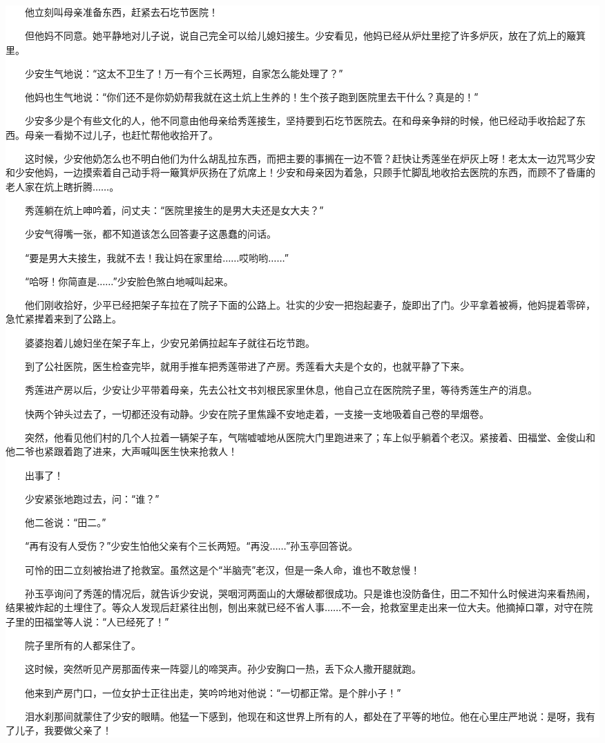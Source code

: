 &emsp;&emsp;他立刻叫母亲准备东西，赶紧去石圪节医院！

&emsp;&emsp;但他妈不同意。她平静地对儿子说，说自己完全可以给儿媳妇接生。少安看见，他妈已经从炉灶里挖了许多炉灰，放在了炕上的簸箕里。

&emsp;&emsp;少安生气地说：“这太不卫生了！万一有个三长两短，自家怎么能处理了？”

&emsp;&emsp;他妈也生气地说：“你们还不是你奶奶帮我就在这土炕上生养的！生个孩子跑到医院里去干什么？真是的！”

&emsp;&emsp;少安多少是个有些文化的人，他不同意由他母亲给秀莲接生，坚持要到石圪节医院去。在和母亲争辩的时候，他已经动手收拾起了东西。母亲一看拗不过儿子，也赶忙帮他收拾开了。

&emsp;&emsp;这时候，少安他奶怎么也不明白他们为什么胡乱拉东西，而把主要的事搁在一边不管？赶快让秀莲坐在炉灰上呀！老太太一边咒骂少安和少安他妈，一边摸索着自己动手将一簸箕炉灰扬在了炕席上！少安和母亲因为着急，只顾手忙脚乱地收拾去医院的东西，而顾不了昏庸的老人家在炕上瞎折腾……。

&emsp;&emsp;秀莲躺在炕上呻吟着，问丈夫：“医院里接生的是男大夫还是女大夫？”

&emsp;&emsp;少安气得嘴一张，都不知道该怎么回答妻子这愚蠢的问话。

&emsp;&emsp;“要是男大夫接生，我就不去！我让妈在家里给……哎哟哟……”

&emsp;&emsp;“哈呀！你简直是……”少安脸色煞白地喊叫起来。

&emsp;&emsp;他们刚收拾好，少平已经把架子车拉在了院子下面的公路上。壮实的少安一把抱起妻子，旋即出了门。少平拿着被褥，他妈提着零碎，急忙紧撵着来到了公路上。

&emsp;&emsp;婆婆抱着儿媳妇坐在架子车上，少安兄弟俩拉起车子就往石圪节跑。

&emsp;&emsp;到了公社医院，医生检查完毕，就用手推车把秀莲带进了产房。秀莲看大夫是个女的，也就平静了下来。

&emsp;&emsp;秀莲进产房以后，少安让少平带着母亲，先去公社文书刘根民家里休息，他自己立在医院院子里，等待秀莲生产的消息。

&emsp;&emsp;快两个钟头过去了，一切都还没有动静。少安在院子里焦躁不安地走着，一支接一支地吸着自己卷的旱烟卷。

&emsp;&emsp;突然，他看见他们村的几个人拉着一辆架子车，气喘嘘嘘地从医院大门里跑进来了；车上似乎躺着个老汉。紧接着、田福堂、金俊山和他二爷也紧跟着跑了进来，大声喊叫医生快来抢救人！

&emsp;&emsp;出事了！

&emsp;&emsp;少安紧张地跑过去，问：“谁？”

&emsp;&emsp;他二爸说：“田二。”

&emsp;&emsp;“再有没有人受伤？”少安生怕他父亲有个三长两短。“再没……”孙玉亭回答说。

&emsp;&emsp;可怜的田二立刻被抬进了抢救室。虽然这是个“半脑壳”老汉，但是一条人命，谁也不敢怠慢！

&emsp;&emsp;孙玉亭询问了秀莲的情况后，就告诉少安说，哭咽河两面山的大爆破都很成功。只是谁也没防备住，田二不知什么时候进沟来看热闹，结果被炸起的土埋住了。等众人发现后赶紧往出刨，刨出来就已经不省人事……不一会，抢救室里走出来一位大夫。他摘掉口罩，对守在院子里的田福堂等人说：“人已经死了！”

&emsp;&emsp;院子里所有的人都呆住了。

&emsp;&emsp;这时候，突然听见产房那面传来一阵婴儿的啼哭声。孙少安胸口一热，丢下众人撒开腿就跑。

&emsp;&emsp;他来到产房门口，一位女护士正往出走，笑吟吟地对他说：“一切都正常。是个胖小子！”

&emsp;&emsp;泪水刹那间就蒙住了少安的眼睛。他猛一下感到，他现在和这世界上所有的人，都处在了平等的地位。他在心里庄严地说：是呀，我有了儿子，我要做父亲了！